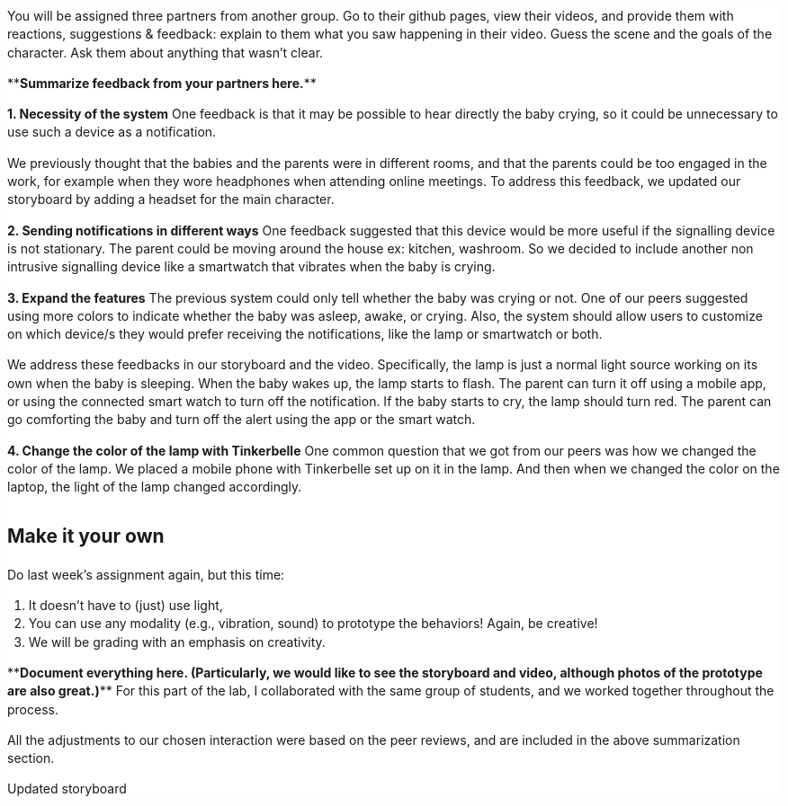 You will be assigned three partners from another group. Go to their github pages, view their videos, and provide them with reactions, suggestions & feedback: explain to them what you saw happening in their video. Guess the scene and the goals of the character. Ask them about anything that wasn’t clear. 

\*\***Summarize feedback from your partners here.**\*\*

**1. Necessity of the system**
One feedback is that it may be possible to hear directly the baby crying, so it could be unnecessary to use such a device as a notification.

We previously thought that the babies and the parents were in different rooms, and that the parents could be too engaged in the work, for example when they wore headphones when attending online meetings. To address this feedback, we updated our storyboard by adding a headset for the main character.

**2. Sending notifications in different ways**
One feedback suggested that this device would be more useful if the signalling device is not stationary. The parent could be moving around the house ex: kitchen, washroom. So we decided to include another non intrusive signalling device like a smartwatch that vibrates when the baby is crying.

**3. Expand the features**
The previous system could only tell whether the baby was crying or not. One of our peers suggested using more colors to indicate whether the baby was asleep, awake, or crying. Also, the system should allow users to customize on which device/s they would prefer receiving the notifications, like the lamp or smartwatch or both.

We address these feedbacks in our storyboard and the video. Specifically, the lamp is just a normal light source working on its own when the baby is sleeping. When the baby wakes up, the lamp starts to flash. The parent can turn it off using a mobile app, or using the connected smart watch to turn off the notification. If the baby starts to cry, the lamp should turn red. The parent can go comforting the baby and turn off the alert using the app or the smart watch.

**4. Change the color of the lamp with Tinkerbelle**
One common question that we got from our peers was how we changed the color of the lamp. We placed a mobile phone with Tinkerbelle set up on it in the lamp. And then when we changed the color on the laptop, the light of the lamp changed accordingly.


## Make it your own

Do last week’s assignment again, but this time: 
1) It doesn’t have to (just) use light, 
2) You can use any modality (e.g., vibration, sound) to prototype the behaviors! Again, be creative!
3) We will be grading with an emphasis on creativity. 

\*\***Document everything here. (Particularly, we would like to see the storyboard and video, although photos of the prototype are also great.)**\*\*
For this part of the lab, I collaborated with the same group of students, and we worked together throughout the process.

All the adjustments to our chosen interaction were based on the peer reviews, and are included in the above summarization section.

Updated storyboard
